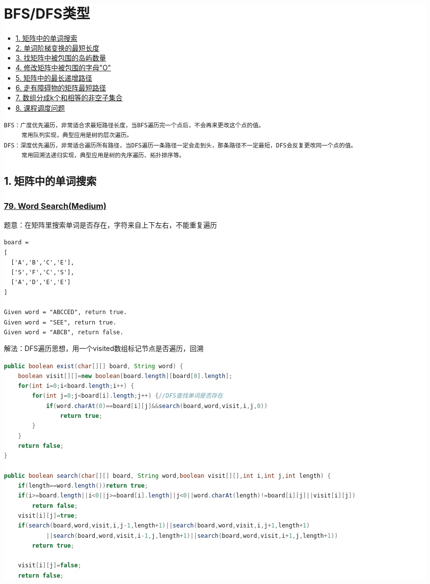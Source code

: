# BFS/DFS类型


* [1. 矩阵中的单词搜索](#1-矩阵中的单词搜索)
* [2. 单词阶梯变换的最短长度](#2-单词阶梯变换的最短长度)
* [3. 找矩阵中被包围的岛屿数量](#3-找矩阵中被包围的岛屿数量)
* [4. 修改矩阵中被包围的字母"O"](#4-修改矩阵中被包围的字母O)
* [5. 矩阵中的最长递增路径](#5-矩阵中的最长递增路径)
* [6. 走有障碍物的矩阵最短路径](#6-走有障碍物的矩阵最短路径)
* [7. 数组分成k个和相等的非空子集合](#7-数组分成k个和相等的非空子集合)
* [8. 课程调度问题](#8-课程调度问题)


```html
BFS：广度优先遍历，非常适合求最短路径长度，当BFS遍历完一个点后，不会再来更改这个点的值。
     常用队列实现，典型应用是树的层次遍历。
DFS：深度优先遍历，非常适合遍历所有路径，当DFS遍历一条路径一定会走到头，那条路径不一定最短，DFS会反复更改同一个点的值。
     常用回溯法递归实现，典型应用是树的先序遍历、拓扑排序等。
```

## 1. 矩阵中的单词搜索
### [79. Word Search(Medium)](https://leetcode.com/problems/word-search/)

题意：在矩阵里搜索单词是否存在，字符来自上下左右，不能重复遍历

```html
board =
[
  ['A','B','C','E'],
  ['S','F','C','S'],
  ['A','D','E','E']
]

Given word = "ABCCED", return true.
Given word = "SEE", return true.
Given word = "ABCB", return false.
```

解法：DFS遍历思想，用一个visited数组标记节点是否遍历，回溯

```java
public boolean exist(char[][] board, String word) {
    boolean visit[][]=new boolean[board.length][board[0].length];
    for(int i=0;i<board.length;i++) {
        for(int j=0;j<board[i].length;j++) {//DFS查找单词是否存在
            if(word.charAt(0)==board[i][j]&&search(board,word,visit,i,j,0)) 
                return true;
        }
    }
    return false;        
}

public boolean search(char[][] board, String word,boolean visit[][],int i,int j,int length) {
    if(length==word.length())return true;
    if(i>=board.length||i<0||j>=board[i].length||j<0||word.charAt(length)!=board[i][j]||visit[i][j])
        return false;
    visit[i][j]=true;
    if(search(board,word,visit,i,j-1,length+1)||search(board,word,visit,i,j+1,length+1)
            ||search(board,word,visit,i-1,j,length+1)||search(board,word,visit,i+1,j,length+1)) 
        return true;

    visit[i][j]=false;
    return false;	
```
